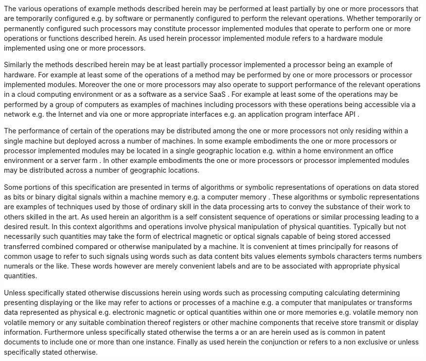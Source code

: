The various operations of example methods described herein may be performed at least partially by one or more processors that are temporarily configured e.g. by software or permanently configured to perform the relevant operations. Whether temporarily or permanently configured such processors may constitute processor implemented modules that operate to perform one or more operations or functions described herein. As used herein processor implemented module refers to a hardware module implemented using one or more processors.

Similarly the methods described herein may be at least partially processor implemented a processor being an example of hardware. For example at least some of the operations of a method may be performed by one or more processors or processor implemented modules. Moreover the one or more processors may also operate to support performance of the relevant operations in a cloud computing environment or as a software as a service SaaS . For example at least some of the operations may be performed by a group of computers as examples of machines including processors with these operations being accessible via a network e.g. the Internet and via one or more appropriate interfaces e.g. an application program interface API .

The performance of certain of the operations may be distributed among the one or more processors not only residing within a single machine but deployed across a number of machines. In some example embodiments the one or more processors or processor implemented modules may be located in a single geographic location e.g. within a home environment an office environment or a server farm . In other example embodiments the one or more processors or processor implemented modules may be distributed across a number of geographic locations.

Some portions of this specification are presented in terms of algorithms or symbolic representations of operations on data stored as bits or binary digital signals within a machine memory e.g. a computer memory . These algorithms or symbolic representations are examples of techniques used by those of ordinary skill in the data processing arts to convey the substance of their work to others skilled in the art. As used herein an algorithm is a self consistent sequence of operations or similar processing leading to a desired result. In this context algorithms and operations involve physical manipulation of physical quantities. Typically but not necessarily such quantities may take the form of electrical magnetic or optical signals capable of being stored accessed transferred combined compared or otherwise manipulated by a machine. It is convenient at times principally for reasons of common usage to refer to such signals using words such as data content bits values elements symbols characters terms numbers numerals or the like. These words however are merely convenient labels and are to be associated with appropriate physical quantities.

Unless specifically stated otherwise discussions herein using words such as processing computing calculating determining presenting displaying or the like may refer to actions or processes of a machine e.g. a computer that manipulates or transforms data represented as physical e.g. electronic magnetic or optical quantities within one or more memories e.g. volatile memory non volatile memory or any suitable combination thereof registers or other machine components that receive store transmit or display information. Furthermore unless specifically stated otherwise the terms a or an are herein used as is common in patent documents to include one or more than one instance. Finally as used herein the conjunction or refers to a non exclusive or unless specifically stated otherwise.


